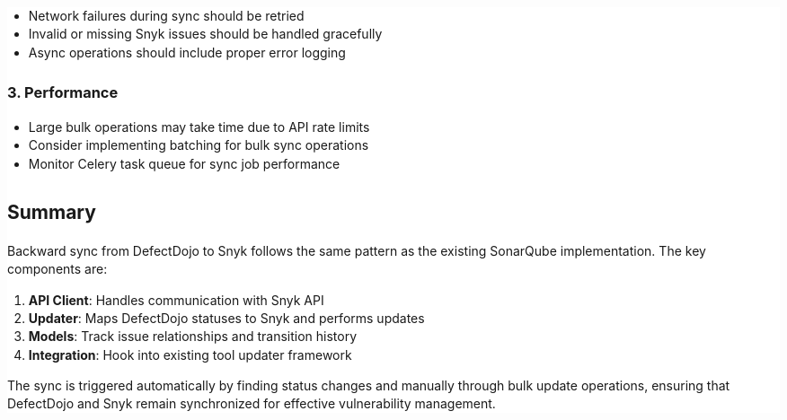 - Network failures during sync should be retried
- Invalid or missing Snyk issues should be handled gracefully
- Async operations should include proper error logging

### 3. Performance

- Large bulk operations may take time due to API rate limits
- Consider implementing batching for bulk sync operations
- Monitor Celery task queue for sync job performance

## Summary

Backward sync from DefectDojo to Snyk follows the same pattern as the existing SonarQube implementation. The key components are:

1. **API Client**: Handles communication with Snyk API
2. **Updater**: Maps DefectDojo statuses to Snyk and performs updates
3. **Models**: Track issue relationships and transition history
4. **Integration**: Hook into existing tool updater framework

The sync is triggered automatically by finding status changes and manually through bulk update operations, ensuring that DefectDojo and Snyk remain synchronized for effective vulnerability management.